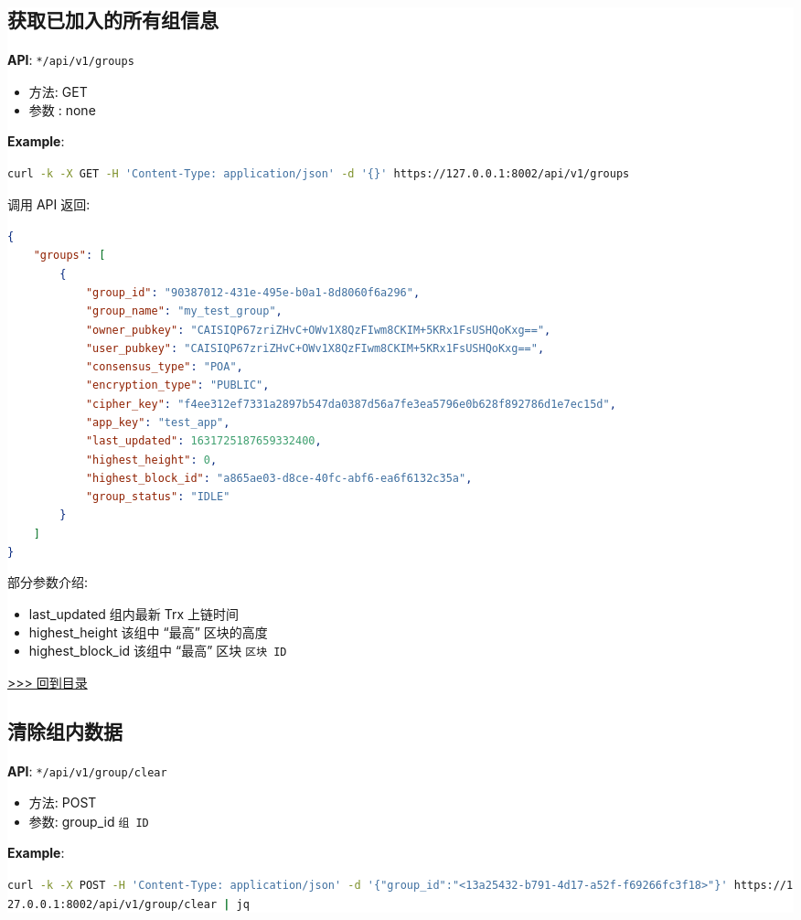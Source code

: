 ## 获取已加入的所有组信息

**API**: ```*/api/v1/groups```

- 方法: GET
- 参数 : none

**Example**:

```bash
curl -k -X GET -H 'Content-Type: application/json' -d '{}' https://127.0.0.1:8002/api/v1/groups
```

调用 API 返回:

```json
{
    "groups": [
        {
            "group_id": "90387012-431e-495e-b0a1-8d8060f6a296",
            "group_name": "my_test_group",
            "owner_pubkey": "CAISIQP67zriZHvC+OWv1X8QzFIwm8CKIM+5KRx1FsUSHQoKxg==",
            "user_pubkey": "CAISIQP67zriZHvC+OWv1X8QzFIwm8CKIM+5KRx1FsUSHQoKxg==",
            "consensus_type": "POA",
            "encryption_type": "PUBLIC",
            "cipher_key": "f4ee312ef7331a2897b547da0387d56a7fe3ea5796e0b628f892786d1e7ec15d",
            "app_key": "test_app",
            "last_updated": 1631725187659332400,
            "highest_height": 0,
            "highest_block_id": "a865ae03-d8ce-40fc-abf6-ea6f6132c35a",
            "group_status": "IDLE"
        }
    ]
}
```

部分参数介绍:
* last_updated 组内最新 Trx 上链时间
* highest_height 该组中 “最高” 区块的高度
* highest_block_id 该组中 “最高” 区块 `区块 ID`

[>>> 回到目录](#top)

## 清除组内数据

**API**: ```*/api/v1/group/clear```

- 方法: POST
- 参数: group_id `组 ID`

**Example**:

```bash
curl -k -X POST -H 'Content-Type: application/json' -d '{"group_id":"<13a25432-b791-4d17-a52f-f69266fc3f18>"}' https://127.0.0.1:8002/api/v1/group/clear | jq
```
